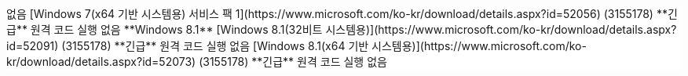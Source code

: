 </td>
<td style="border:1px solid black;">
없음

</td>
</tr>
<tr>
<td style="border:1px solid black;">
[Windows 7(x64 기반 시스템용) 서비스 팩 1](https://www.microsoft.com/ko-kr/download/details.aspx?id=52056)  
(3155178)

</td>
<td style="border:1px solid black;">
**긴급**  
원격 코드 실행

</td>
<td style="border:1px solid black;">
없음

</td>
</tr>
<tr>
<td style="border:1px solid black;" colspan="3">
**Windows 8.1**

</td>
</tr>
<tr>
<td style="border:1px solid black;">
[Windows 8.1(32비트 시스템용)](https://www.microsoft.com/ko-kr/download/details.aspx?id=52091)  
(3155178)

</td>
<td style="border:1px solid black;">
**긴급**  
원격 코드 실행

</td>
<td style="border:1px solid black;">
없음

</td>
</tr>
<tr>
<td style="border:1px solid black;">
[Windows 8.1(x64 기반 시스템용)](https://www.microsoft.com/ko-kr/download/details.aspx?id=52073)  
(3155178)

</td>
<td style="border:1px solid black;">
**긴급**  
원격 코드 실행

</td>
<td style="border:1px solid black;">
없음

